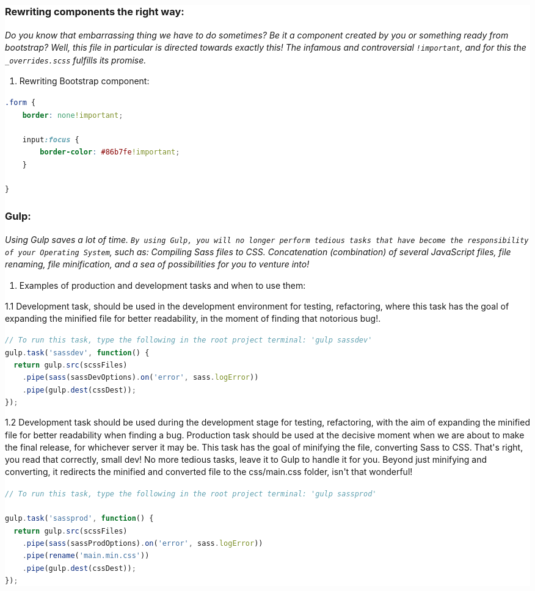 ### Rewriting components the right way:

_Do you know that embarrassing thing we have to do sometimes? Be it a component created by you or something ready from bootstrap? Well, this file in particular is directed towards exactly this! The infamous and controversial `!important`, and for this the `_overrides.scss` fulfills its promise._


1. Rewriting Bootstrap component:

```scss
.form {
    border: none!important;

    input:focus {
        border-color: #86b7fe!important;
    }

}

```


### Gulp:
_Using Gulp saves a lot of time. `By using Gulp, you will no longer perform tedious tasks that have become the responsibility of your Operating System`, such as: Compiling Sass files to CSS. Concatenation (combination) of several JavaScript files, file renaming, file minification, and a sea of possibilities for you to venture into!_


1. Examples of production and development tasks and when to use them:

1.1 Development task, should be used in the development environment for testing, refactoring, where this task has the goal of expanding the minified file for better readability, in the moment of finding that notorious bug!.
```js
// To run this task, type the following in the root project terminal: 'gulp sassdev'
gulp.task('sassdev', function() {
  return gulp.src(scssFiles)
    .pipe(sass(sassDevOptions).on('error', sass.logError))
    .pipe(gulp.dest(cssDest));
});

```

1.2 Development task should be used during the development stage for testing, refactoring, with the aim of expanding the minified file for better readability when finding a bug.
Production task should be used at the decisive moment when we are about to make the final release, for whichever server it may be. This task has the goal of minifying the file, converting Sass to CSS. That's right, you read that correctly, small dev! No more tedious tasks, leave it to Gulp to handle it for you. Beyond just minifying and converting, it redirects the minified and converted file to the css/main.css folder, isn't that wonderful!

```js
// To run this task, type the following in the root project terminal: 'gulp sassprod'

gulp.task('sassprod', function() {
  return gulp.src(scssFiles)
    .pipe(sass(sassProdOptions).on('error', sass.logError))
    .pipe(rename('main.min.css'))
    .pipe(gulp.dest(cssDest));
});

```
